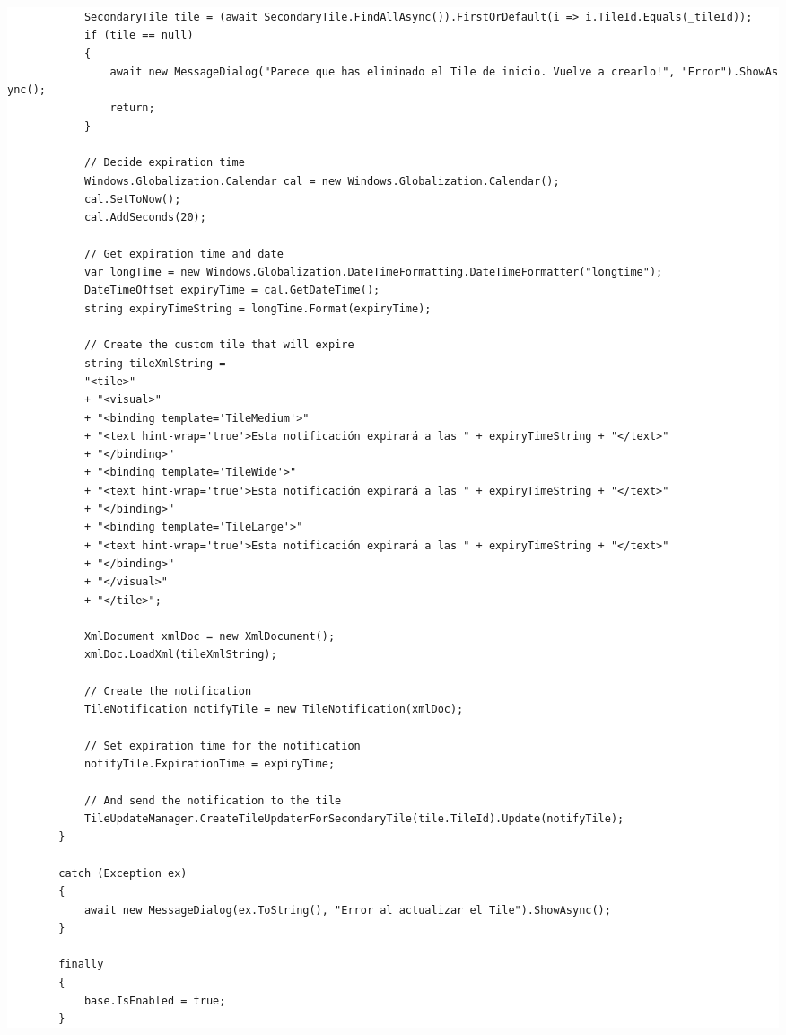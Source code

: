                 SecondaryTile tile = (await SecondaryTile.FindAllAsync()).FirstOrDefault(i => i.TileId.Equals(_tileId));
                if (tile == null)
                {
                    await new MessageDialog("Parece que has eliminado el Tile de inicio. Vuelve a crearlo!", "Error").ShowAsync();
                    return;
                }

                // Decide expiration time
                Windows.Globalization.Calendar cal = new Windows.Globalization.Calendar();
                cal.SetToNow();
                cal.AddSeconds(20);

                // Get expiration time and date
                var longTime = new Windows.Globalization.DateTimeFormatting.DateTimeFormatter("longtime");
                DateTimeOffset expiryTime = cal.GetDateTime();
                string expiryTimeString = longTime.Format(expiryTime);

                // Create the custom tile that will expire
                string tileXmlString =
                "<tile>"
                + "<visual>"
                + "<binding template='TileMedium'>"
                + "<text hint-wrap='true'>Esta notificación expirará a las " + expiryTimeString + "</text>"
                + "</binding>"
                + "<binding template='TileWide'>"
                + "<text hint-wrap='true'>Esta notificación expirará a las " + expiryTimeString + "</text>"
                + "</binding>"
                + "<binding template='TileLarge'>"
                + "<text hint-wrap='true'>Esta notificación expirará a las " + expiryTimeString + "</text>"
                + "</binding>"
                + "</visual>"
                + "</tile>";

                XmlDocument xmlDoc = new XmlDocument();
                xmlDoc.LoadXml(tileXmlString);

                // Create the notification
                TileNotification notifyTile = new TileNotification(xmlDoc);

                // Set expiration time for the notification
                notifyTile.ExpirationTime = expiryTime;

                // And send the notification to the tile
                TileUpdateManager.CreateTileUpdaterForSecondaryTile(tile.TileId).Update(notifyTile);
            }

            catch (Exception ex)
            {
                await new MessageDialog(ex.ToString(), "Error al actualizar el Tile").ShowAsync();
            }

            finally
            {
                base.IsEnabled = true;
            }
           